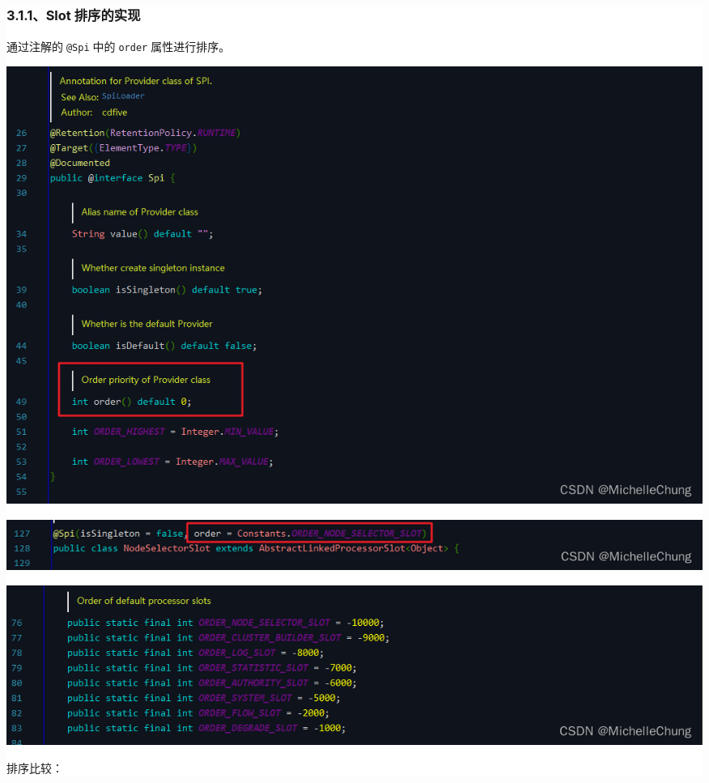 ### 3.1.1、Slot 排序的实现
通过注解的 `@Spi` 中的 `order` 属性进行排序。

![在这里插入图片描述](images/02_Node&ProcessorSlotChain/da1a62ccc35049e193694efa1f0653c8.png)

![在这里插入图片描述](images/02_Node&ProcessorSlotChain/b44a19a8f99c42f28cbf391ef38f6254.png)

![在这里插入图片描述](images/02_Node&ProcessorSlotChain/b3376bf5da47407cbf24621854e8d595.png)

排序比较：
